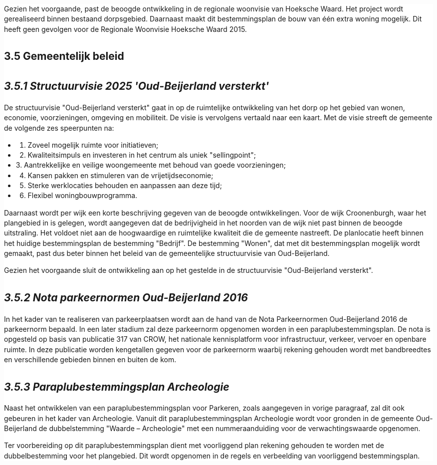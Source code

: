 Gezien het voorgaande, past de beoogde ontwikkeling in de regionale woonvisie van Hoeksche Waard. Het project wordt gerealiseerd binnen bestaand dorpsgebied. Daarnaast maakt dit bestemmingsplan de bouw van één extra woning mogelijk. Dit heeft geen gevolgen voor de Regionale Woonvisie Hoeksche Waard 2015.

## <span id="page-17-0"></span>3.5 Gemeentelijk beleid

## <span id="page-17-1"></span>*3.5.1 Structuurvisie 2025 'Oud-Beijerland versterkt'*

De structuurvisie "Oud-Beijerland versterkt" gaat in op de ruimtelijke ontwikkeling van het dorp op het gebied van wonen, economie, voorzieningen, omgeving en mobiliteit. De visie is vervolgens vertaald naar een kaart. Met de visie streeft de gemeente de volgende zes speerpunten na:

- 1. Zoveel mogelijk ruimte voor initiatieven;
- 2. Kwaliteitsimpuls en investeren in het centrum als uniek "sellingpoint";
- <span id="page-17-2"></span>3. Aantrekkelijke en veilige woongemeente met behoud van goede voorzieningen;
- 4. Kansen pakken en stimuleren van de vrijetijdseconomie;
- 5. Sterke werklocaties behouden en aanpassen aan deze tijd;
- 6. Flexibel woningbouwprogramma.

Daarnaast wordt per wijk een korte beschrijving gegeven van de beoogde ontwikkelingen. Voor de wijk Croonenburgh, waar het plangebied in is gelegen, wordt aangegeven dat de bedrijvigheid in het noorden van de wijk niet past binnen de beoogde uitstraling. Het voldoet niet aan de hoogwaardige en ruimtelijke kwaliteit die de gemeente nastreeft. De planlocatie heeft binnen het huidige bestemmingsplan de bestemming "Bedrijf". De bestemming "Wonen", dat met dit bestemmingsplan mogelijk wordt gemaakt, past dus beter binnen het beleid van de gemeentelijke structuurvisie van Oud-Beijerland.

Gezien het voorgaande sluit de ontwikkeling aan op het gestelde in de structuurvisie "Oud-Beijerland versterkt".

## *3.5.2 Nota parkeernormen Oud-Beijerland 2016*

In het kader van te realiseren van parkeerplaatsen wordt aan de hand van de Nota Parkeernormen Oud-Beijerland 2016 de parkeernorm bepaald. In een later stadium zal deze parkeernorm opgenomen worden in een paraplubestemmingsplan. De nota is opgesteld op basis van publicatie 317 van CROW, het nationale kennisplatform voor infrastructuur, verkeer, vervoer en openbare ruimte. In deze publicatie worden kengetallen gegeven voor de parkeernorm waarbij rekening gehouden wordt met bandbreedtes en verschillende gebieden binnen en buiten de kom.

## *3.5.3 Paraplubestemmingsplan Archeologie*

Naast het ontwikkelen van een paraplubestemmingsplan voor Parkeren, zoals aangegeven in vorige paragraaf, zal dit ook gebeuren in het kader van Archeologie. Vanuit dit paraplubestemmingsplan Archeologie wordt voor gronden in de gemeente Oud-Beijerland de dubbelstemming "Waarde – Archeologie" met een nummeraanduiding voor de verwachtingswaarde opgenomen.

Ter voorbereiding op dit paraplubestemmingsplan dient met voorliggend plan rekening gehouden te worden met de dubbelbestemming voor het plangebied. Dit wordt opgenomen in de regels en verbeelding van voorliggend bestemmingsplan.
